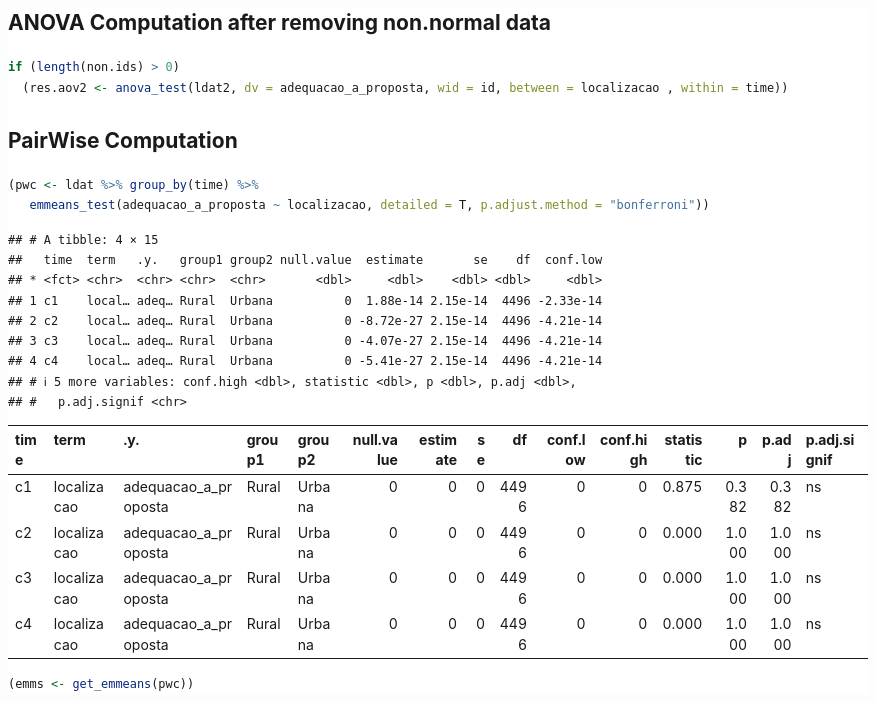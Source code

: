 ## ANOVA Computation after removing non.normal data

``` r
if (length(non.ids) > 0)
  (res.aov2 <- anova_test(ldat2, dv = adequacao_a_proposta, wid = id, between = localizacao , within = time))
```

## PairWise Computation

``` r
(pwc <- ldat %>% group_by(time) %>%
   emmeans_test(adequacao_a_proposta ~ localizacao, detailed = T, p.adjust.method = "bonferroni"))
```

    ## # A tibble: 4 × 15
    ##   time  term   .y.   group1 group2 null.value  estimate       se    df  conf.low
    ## * <fct> <chr>  <chr> <chr>  <chr>       <dbl>     <dbl>    <dbl> <dbl>     <dbl>
    ## 1 c1    local… adeq… Rural  Urbana          0  1.88e-14 2.15e-14  4496 -2.33e-14
    ## 2 c2    local… adeq… Rural  Urbana          0 -8.72e-27 2.15e-14  4496 -4.21e-14
    ## 3 c3    local… adeq… Rural  Urbana          0 -4.07e-27 2.15e-14  4496 -4.21e-14
    ## 4 c4    local… adeq… Rural  Urbana          0 -5.41e-27 2.15e-14  4496 -4.21e-14
    ## # ℹ 5 more variables: conf.high <dbl>, statistic <dbl>, p <dbl>, p.adj <dbl>,
    ## #   p.adj.signif <chr>

| time | term        | .y.                  | group1 | group2 | null.value | estimate |  se |   df | conf.low | conf.high | statistic |     p | p.adj | p.adj.signif |
|:-----|:------------|:---------------------|:-------|:-------|-----------:|---------:|----:|-----:|---------:|----------:|----------:|------:|------:|:-------------|
| c1   | localizacao | adequacao_a_proposta | Rural  | Urbana |          0 |        0 |   0 | 4496 |        0 |         0 |     0.875 | 0.382 | 0.382 | ns           |
| c2   | localizacao | adequacao_a_proposta | Rural  | Urbana |          0 |        0 |   0 | 4496 |        0 |         0 |     0.000 | 1.000 | 1.000 | ns           |
| c3   | localizacao | adequacao_a_proposta | Rural  | Urbana |          0 |        0 |   0 | 4496 |        0 |         0 |     0.000 | 1.000 | 1.000 | ns           |
| c4   | localizacao | adequacao_a_proposta | Rural  | Urbana |          0 |        0 |   0 | 4496 |        0 |         0 |     0.000 | 1.000 | 1.000 | ns           |

``` r
(emms <- get_emmeans(pwc))
```
